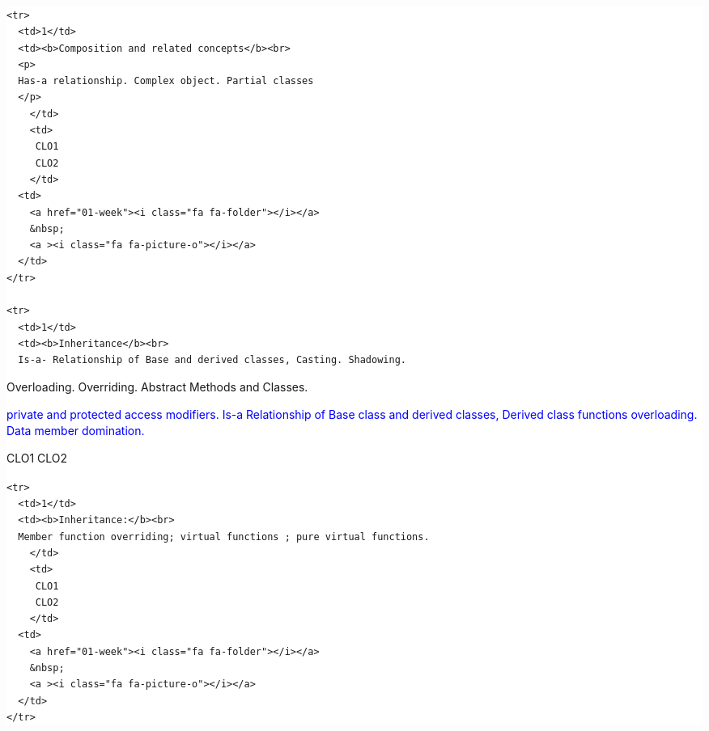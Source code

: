     <tr>
      <td>1</td>
      <td><b>Composition and related concepts</b><br>
      <p>
      Has-a relationship. Complex object. Partial classes
      </p>
        </td>
        <td>
         CLO1
         CLO2
        </td>
      <td>
        <a href="01-week"><i class="fa fa-folder"></i></a>
        &nbsp;
        <a ><i class="fa fa-picture-o"></i></a>
      </td>
    </tr>

    <tr>
      <td>1</td>
      <td><b>Inheritance</b><br>
      Is-a- Relationship of Base and derived classes, Casting. Shadowing.
Overloading. Overriding. Abstract Methods and Classes.
      <p style="color:blue">
      private and protected access modifiers. Is-a Relationship of Base class
and derived classes, Derived class functions overloading. Data member
domination.
      </p>
        </td>
        <td>
         CLO1
         CLO2
        </td>
      <td>
        <a href="01-week"><i class="fa fa-folder"></i></a>
        &nbsp;
        <a ><i class="fa fa-picture-o"></i></a>
      </td>
    </tr>

    <tr>
      <td>1</td>
      <td><b>Inheritance:</b><br>
      Member function overriding; virtual functions ; pure virtual functions.
        </td>
        <td>
         CLO1
         CLO2
        </td>
      <td>
        <a href="01-week"><i class="fa fa-folder"></i></a>
        &nbsp;
        <a ><i class="fa fa-picture-o"></i></a>
      </td>
    </tr>
